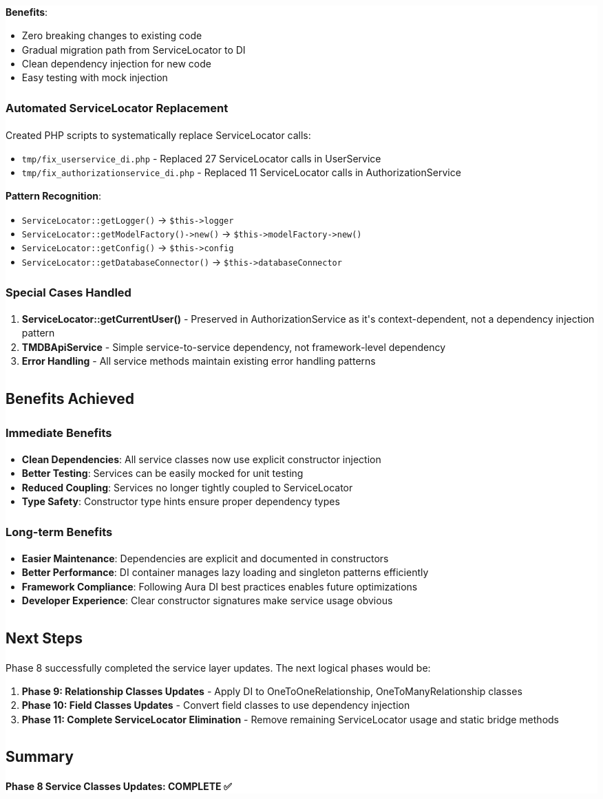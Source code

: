 **Benefits**:
- Zero breaking changes to existing code
- Gradual migration path from ServiceLocator to DI
- Clean dependency injection for new code
- Easy testing with mock injection

### Automated ServiceLocator Replacement
Created PHP scripts to systematically replace ServiceLocator calls:
- `tmp/fix_userservice_di.php` - Replaced 27 ServiceLocator calls in UserService
- `tmp/fix_authorizationservice_di.php` - Replaced 11 ServiceLocator calls in AuthorizationService

**Pattern Recognition**:
- `ServiceLocator::getLogger()` → `$this->logger`
- `ServiceLocator::getModelFactory()->new()` → `$this->modelFactory->new()`
- `ServiceLocator::getConfig()` → `$this->config`
- `ServiceLocator::getDatabaseConnector()` → `$this->databaseConnector`

### Special Cases Handled
1. **ServiceLocator::getCurrentUser()** - Preserved in AuthorizationService as it's context-dependent, not a dependency injection pattern
2. **TMDBApiService** - Simple service-to-service dependency, not framework-level dependency
3. **Error Handling** - All service methods maintain existing error handling patterns

## Benefits Achieved

### Immediate Benefits
- **Clean Dependencies**: All service classes now use explicit constructor injection
- **Better Testing**: Services can be easily mocked for unit testing
- **Reduced Coupling**: Services no longer tightly coupled to ServiceLocator
- **Type Safety**: Constructor type hints ensure proper dependency types

### Long-term Benefits
- **Easier Maintenance**: Dependencies are explicit and documented in constructors
- **Better Performance**: DI container manages lazy loading and singleton patterns efficiently
- **Framework Compliance**: Following Aura DI best practices enables future optimizations
- **Developer Experience**: Clear constructor signatures make service usage obvious

## Next Steps

Phase 8 successfully completed the service layer updates. The next logical phases would be:

1. **Phase 9: Relationship Classes Updates** - Apply DI to OneToOneRelationship, OneToManyRelationship classes
2. **Phase 10: Field Classes Updates** - Convert field classes to use dependency injection
3. **Phase 11: Complete ServiceLocator Elimination** - Remove remaining ServiceLocator usage and static bridge methods

## Summary

**Phase 8 Service Classes Updates: COMPLETE ✅**
